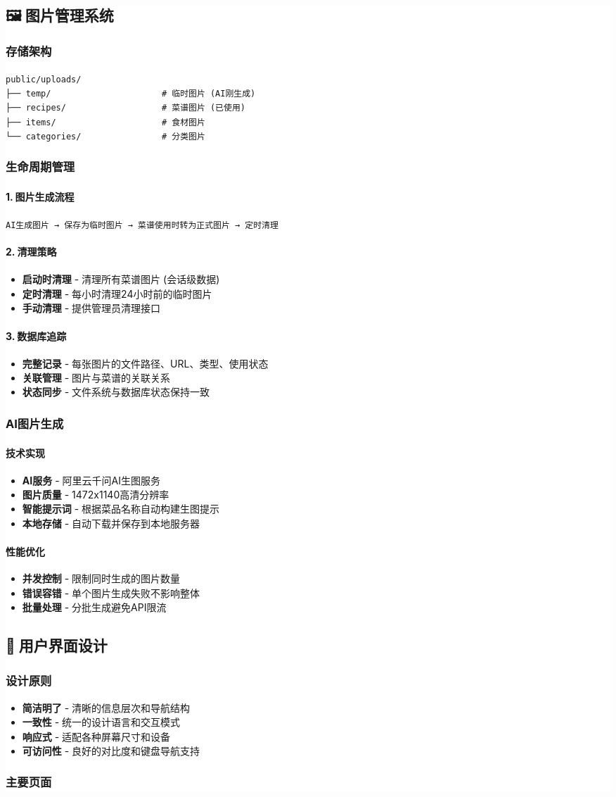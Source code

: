 ## 🖼️ 图片管理系统

### 存储架构
```
public/uploads/
├── temp/                      # 临时图片 (AI刚生成)
├── recipes/                   # 菜谱图片 (已使用)
├── items/                     # 食材图片
└── categories/                # 分类图片
```

### 生命周期管理

#### 1. 图片生成流程
```
AI生成图片 → 保存为临时图片 → 菜谱使用时转为正式图片 → 定时清理
```

#### 2. 清理策略
- **启动时清理** - 清理所有菜谱图片 (会话级数据)
- **定时清理** - 每小时清理24小时前的临时图片
- **手动清理** - 提供管理员清理接口

#### 3. 数据库追踪
- **完整记录** - 每张图片的文件路径、URL、类型、使用状态
- **关联管理** - 图片与菜谱的关联关系
- **状态同步** - 文件系统与数据库状态保持一致

### AI图片生成

#### 技术实现
- **AI服务** - 阿里云千问AI生图服务
- **图片质量** - 1472x1140高清分辨率
- **智能提示词** - 根据菜品名称自动构建生图提示
- **本地存储** - 自动下载并保存到本地服务器

#### 性能优化
- **并发控制** - 限制同时生成的图片数量
- **错误容错** - 单个图片生成失败不影响整体
- **批量处理** - 分批生成避免API限流

## 📱 用户界面设计

### 设计原则
- **简洁明了** - 清晰的信息层次和导航结构
- **一致性** - 统一的设计语言和交互模式
- **响应式** - 适配各种屏幕尺寸和设备
- **可访问性** - 良好的对比度和键盘导航支持

### 主要页面

